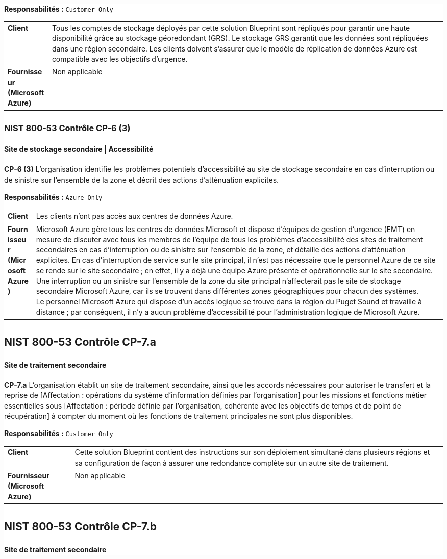**Responsabilités :** `Customer Only`

|||
|---|---|
| **Client** | Tous les comptes de stockage déployés par cette solution Blueprint sont répliqués pour garantir une haute disponibilité grâce au stockage géoredondant (GRS). Le stockage GRS garantit que les données sont répliquées dans une région secondaire. Les clients doivent s’assurer que le modèle de réplication de données Azure est compatible avec les objectifs d’urgence. |
| **Fournisseur (Microsoft Azure)** | Non applicable |


 ### <a name="nist-800-53-control-cp-6-3"></a>NIST 800-53 Contrôle CP-6 (3)

#### <a name="alternate-storage-site--accessibility"></a>Site de stockage secondaire | Accessibilité

**CP-6 (3)** L’organisation identifie les problèmes potentiels d’accessibilité au site de stockage secondaire en cas d’interruption ou de sinistre sur l’ensemble de la zone et décrit des actions d’atténuation explicites.

**Responsabilités :** `Azure Only`

|||
|---|---|
| **Client** | Les clients n’ont pas accès aux centres de données Azure. |
| **Fournisseur (Microsoft Azure)** | Microsoft Azure gère tous les centres de données Microsoft et dispose d’équipes de gestion d’urgence (EMT) en mesure de discuter avec tous les membres de l’équipe de tous les problèmes d’accessibilité des sites de traitement secondaires en cas d’interruption ou de sinistre sur l’ensemble de la zone, et détaille des actions d’atténuation explicites. En cas d’interruption de service sur le site principal, il n’est pas nécessaire que le personnel Azure de ce site se rende sur le site secondaire ; en effet, il y a déjà une équipe Azure présente et opérationnelle sur le site secondaire. Une interruption ou un sinistre sur l’ensemble de la zone du site principal n’affecterait pas le site de stockage secondaire Microsoft Azure, car ils se trouvent dans différentes zones géographiques pour chacun des systèmes. <br /> Le personnel Microsoft Azure qui dispose d’un accès logique se trouve dans la région du Puget Sound et travaille à distance ; par conséquent, il n’y a aucun problème d’accessibilité pour l’administration logique de Microsoft Azure. |


 ## <a name="nist-800-53-control-cp-7a"></a>NIST 800-53 Contrôle CP-7.a

#### <a name="alternate-processing-site"></a>Site de traitement secondaire

**CP-7.a** L’organisation établit un site de traitement secondaire, ainsi que les accords nécessaires pour autoriser le transfert et la reprise de [Affectation : opérations du système d’information définies par l’organisation] pour les missions et fonctions métier essentielles sous [Affectation : période définie par l’organisation, cohérente avec les objectifs de temps et de point de récupération] à compter du moment où les fonctions de traitement principales ne sont plus disponibles.

**Responsabilités :** `Customer Only`

|||
|---|---|
| **Client** | Cette solution Blueprint contient des instructions sur son déploiement simultané dans plusieurs régions et sa configuration de façon à assurer une redondance complète sur un autre site de traitement. |
| **Fournisseur (Microsoft Azure)** | Non applicable |


 ## <a name="nist-800-53-control-cp-7b"></a>NIST 800-53 Contrôle CP-7.b

#### <a name="alternate-processing-site"></a>Site de traitement secondaire
